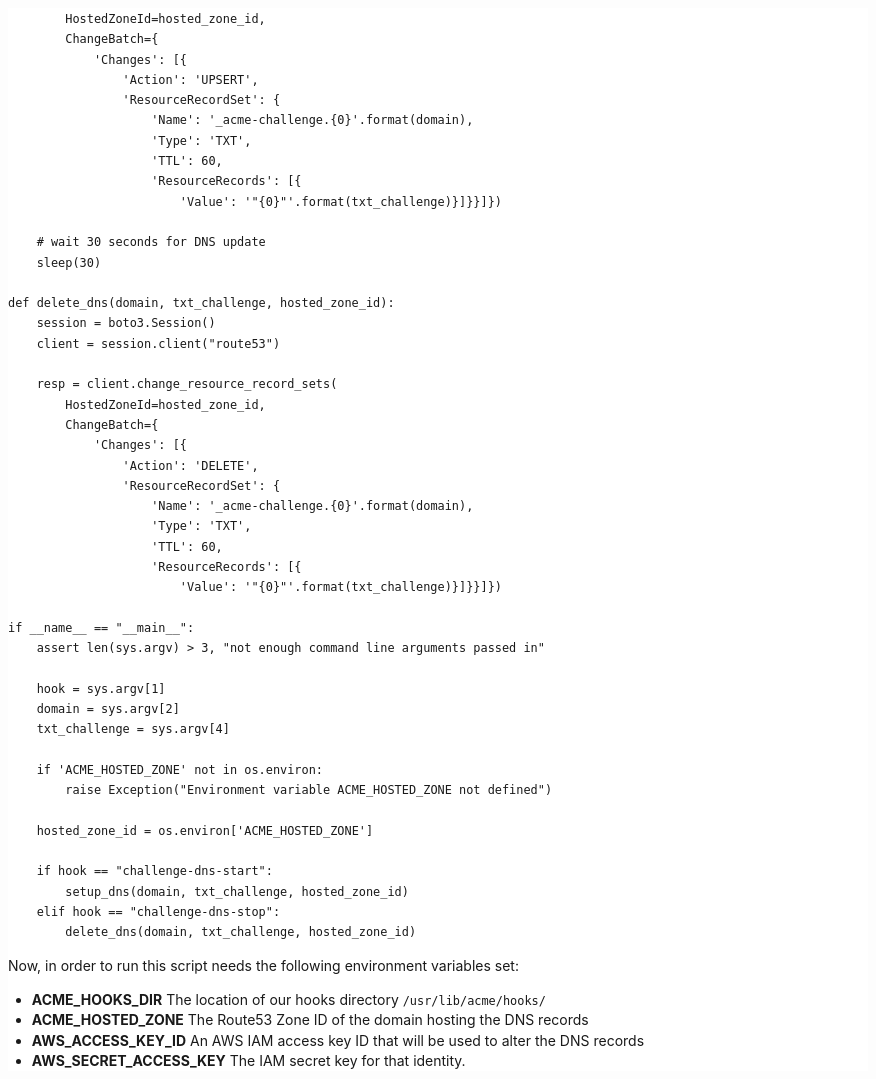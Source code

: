 ```language-python
        HostedZoneId=hosted_zone_id,
        ChangeBatch={
            'Changes': [{
                'Action': 'UPSERT',
                'ResourceRecordSet': {
                    'Name': '_acme-challenge.{0}'.format(domain),
                    'Type': 'TXT',
                    'TTL': 60,
                    'ResourceRecords': [{
                        'Value': '"{0}"'.format(txt_challenge)}]}}]})

    # wait 30 seconds for DNS update
    sleep(30)

def delete_dns(domain, txt_challenge, hosted_zone_id):
    session = boto3.Session()
    client = session.client("route53")

    resp = client.change_resource_record_sets(
        HostedZoneId=hosted_zone_id,
        ChangeBatch={
            'Changes': [{
                'Action': 'DELETE',
                'ResourceRecordSet': {
                    'Name': '_acme-challenge.{0}'.format(domain),
                    'Type': 'TXT',
                    'TTL': 60,
                    'ResourceRecords': [{
                        'Value': '"{0}"'.format(txt_challenge)}]}}]})

if __name__ == "__main__":
    assert len(sys.argv) > 3, "not enough command line arguments passed in"

    hook = sys.argv[1]
    domain = sys.argv[2]
    txt_challenge = sys.argv[4]

    if 'ACME_HOSTED_ZONE' not in os.environ:
        raise Exception("Environment variable ACME_HOSTED_ZONE not defined")

    hosted_zone_id = os.environ['ACME_HOSTED_ZONE']

    if hook == "challenge-dns-start":
        setup_dns(domain, txt_challenge, hosted_zone_id)
    elif hook == "challenge-dns-stop":
        delete_dns(domain, txt_challenge, hosted_zone_id)
```
Now, in order to run this script needs the following environment variables set:

* **ACME\_HOOKS\_DIR** The location of our hooks directory `/usr/lib/acme/hooks/`
* **ACME\_HOSTED\_ZONE** The Route53 Zone ID of the domain hosting the DNS records
* **AWS\_ACCESS\_KEY\_ID** An AWS IAM access key ID that will be used to alter the DNS records
* **AWS\_SECRET\_ACCESS\_KEY** The IAM secret key for that identity.
